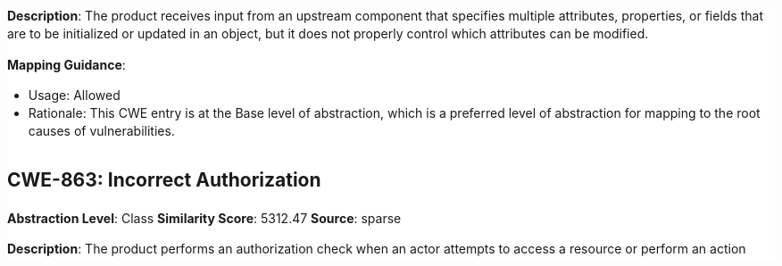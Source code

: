 **Description**:
The product receives input from an upstream component that specifies multiple attributes, properties, or fields that are to be initialized or updated in an object, but it does not properly control which attributes can be modified.

**Mapping Guidance**:
- Usage: Allowed
- Rationale: This CWE entry is at the Base level of abstraction, which is a preferred level of abstraction for mapping to the root causes of vulnerabilities.



## CWE-863: Incorrect Authorization
**Abstraction Level**: Class
**Similarity Score**: 5312.47
**Source**: sparse

**Description**:
The product performs an authorization check when an actor attempts to access a resource or perform an action